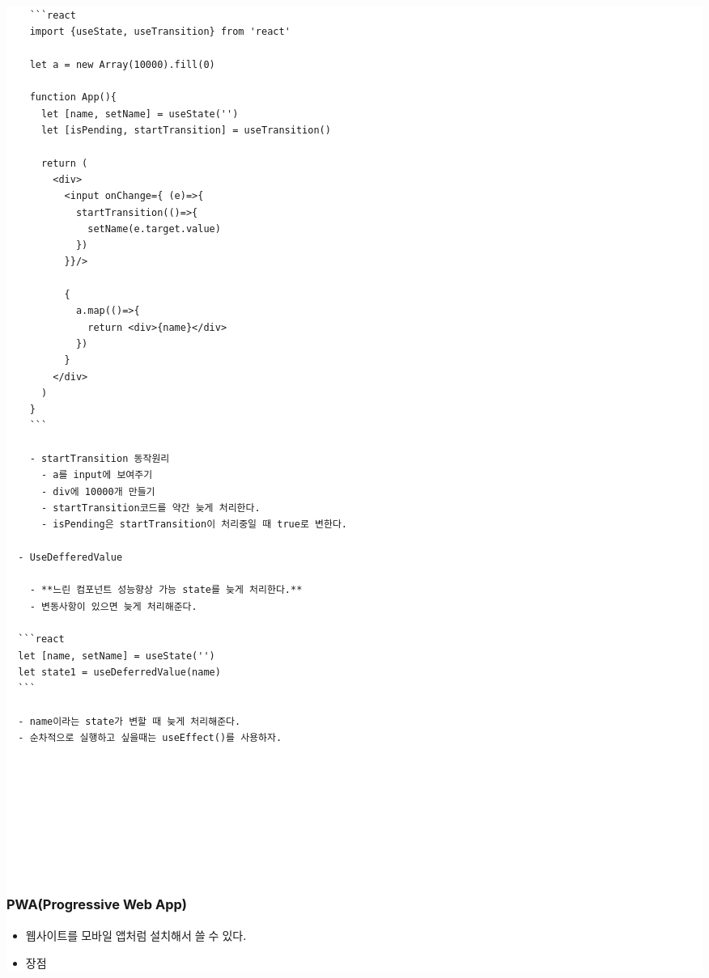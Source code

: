         ```react
        import {useState, useTransition} from 'react'
        
        let a = new Array(10000).fill(0)
        
        function App(){
          let [name, setName] = useState('')
          let [isPending, startTransition] = useTransition()
          
          return (
            <div>
              <input onChange={ (e)=>{ 
                startTransition(()=>{
                  setName(e.target.value) 
                })
              }}/>
        
              {
                a.map(()=>{
                  return <div>{name}</div>
                })
              }
            </div>
          )
        }
        ```
      
        - startTransition 동작원리
          - a를 input에 보여주기
          - div에 10000개 만들기
          - startTransition코드를 약간 늦게 처리한다.
          - isPending은 startTransition이 처리중일 때 true로 변한다. 

      - UseDefferedValue
      
        - **느린 컴포넌트 성능향상 가능 state를 늦게 처리한다.**
        - 변동사항이 있으면 늦게 처리해준다. 
      
      ```react
      let [name, setName] = useState('')
      let state1 = useDeferredValue(name)
      ```
      
      - name이라는 state가 변할 때 늦게 처리해준다. 
      - 순차적으로 실행하고 싶을때는 useEffect()를 사용하자. 

      

      

      
      
      ​		

  ### PWA(Progressive Web App)

  - 웹사이트를 모바일 앱처럼 설치해서 쓸 수 있다.

  - 장점
